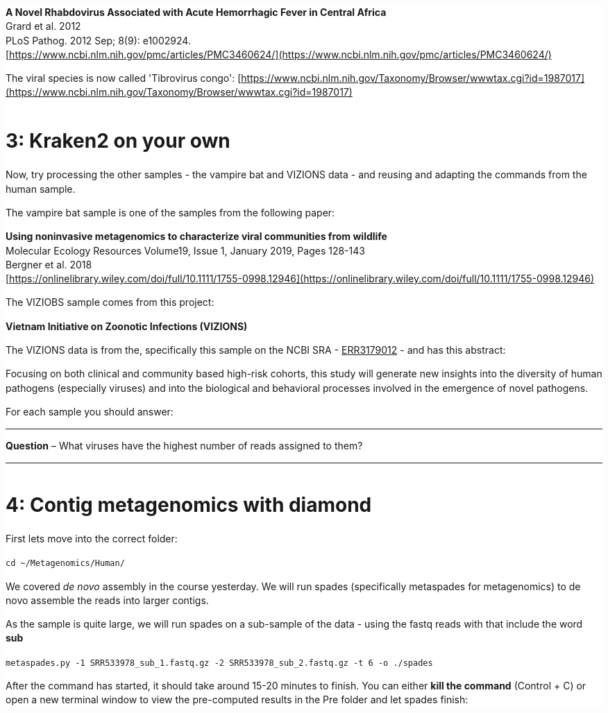 **A Novel Rhabdovirus Associated with Acute Hemorrhagic Fever in Central Africa**  
Grard et al. 2012  
PLoS Pathog. 2012 Sep; 8(9): e1002924.  
[https://www.ncbi.nlm.nih.gov/pmc/articles/PMC3460624/](https://www.ncbi.nlm.nih.gov/pmc/articles/PMC3460624/)

The viral species is now called 'Tibrovirus congo': [https://www.ncbi.nlm.nih.gov/Taxonomy/Browser/wwwtax.cgi?id=1987017](https://www.ncbi.nlm.nih.gov/Taxonomy/Browser/wwwtax.cgi?id=1987017)

# 3: Kraken2 on your own

Now, try processing the other samples - the vampire bat and VIZIONS data - and reusing and adapting the commands from the human sample.

The vampire bat sample is one of the samples from the following paper:

**Using noninvasive metagenomics to characterize viral communities from wildlife**  
Molecular Ecology Resources Volume19, Issue 1, January 2019, Pages 128-143  
Bergner et al. 2018  
[https://onlinelibrary.wiley.com/doi/full/10.1111/1755-0998.12946](https://onlinelibrary.wiley.com/doi/full/10.1111/1755-0998.12946)

The VIZIOBS sample comes from this project:

**Vietnam Initiative on Zoonotic Infections (VIZIONS)**  

The VIZIONS data is from the, specifically this sample on the NCBI SRA - [ERR3179012](https://www.ncbi.nlm.nih.gov/sra/?term=ERR3179012) - and has this abstract:

Focusing on both clinical and community based high-risk cohorts, this study will generate new insights into the diversity of human pathogens (especially viruses) and into the biological and behavioral processes involved in the emergence of novel pathogens.

For each sample you should answer:

***

**Question** – What viruses have the highest number of reads assigned to them?

***

# 4: Contig metagenomics with diamond

First lets move into the correct folder:

```
cd ~/Metagenomics/Human/
```

We covered *de novo* assembly in the course yesterday. We will run spades (specifically metaspades for metagenomics) to de novo assemble the reads into larger contigs.

As the sample is quite large, we will run spades on a sub-sample of the data - using the fastq reads with that include the word **sub**

```
metaspades.py -1 SRR533978_sub_1.fastq.gz -2 SRR533978_sub_2.fastq.gz -t 6 -o ./spades
```
After the command has started, it should take around 15-20 minutes to finish. You can either **kill the command** (Control + C) or open a new terminal window to view the pre-computed results in the Pre folder and let spades finish:
